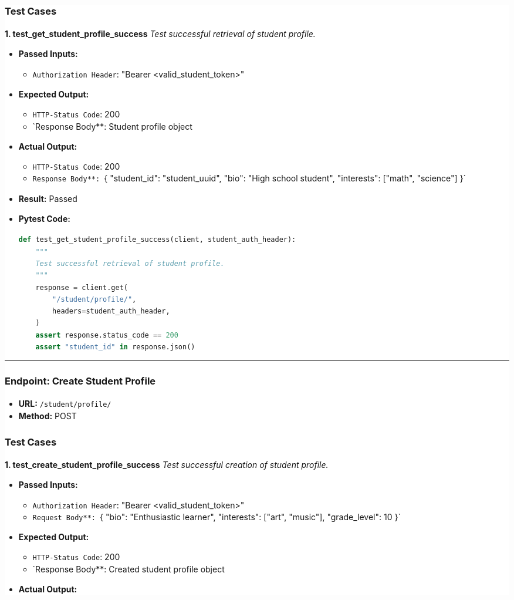 ### Test Cases

**1. test_get_student_profile_success** _Test successful retrieval of student profile._

- **Passed Inputs:**

  - `Authorization Header`: "Bearer <valid_student_token>"

- **Expected Output:**

  - `HTTP-Status Code`: 200
  - `Response Body\*\*: Student profile object

- **Actual Output:**

  - `HTTP-Status Code`: 200
  - `Response Body**: `{ "student_id": "student_uuid", "bio": "High school student", "interests": ["math", "science"] }`

- **Result:** Passed

- **Pytest Code:**
  ```python
  def test_get_student_profile_success(client, student_auth_header):
      """
      Test successful retrieval of student profile.
      """
      response = client.get(
          "/student/profile/",
          headers=student_auth_header,
      )
      assert response.status_code == 200
      assert "student_id" in response.json()
  ```

---

### Endpoint: Create Student Profile

- **URL:** `/student/profile/`
- **Method:** POST

### Test Cases

**1. test_create_student_profile_success** _Test successful creation of student profile._

- **Passed Inputs:**

  - `Authorization Header`: "Bearer <valid_student_token>"
  - `Request Body**: `{ "bio": "Enthusiastic learner", "interests": ["art", "music"], "grade_level": 10 }`

- **Expected Output:**

  - `HTTP-Status Code`: 200
  - `Response Body\*\*: Created student profile object

- **Actual Output:**
